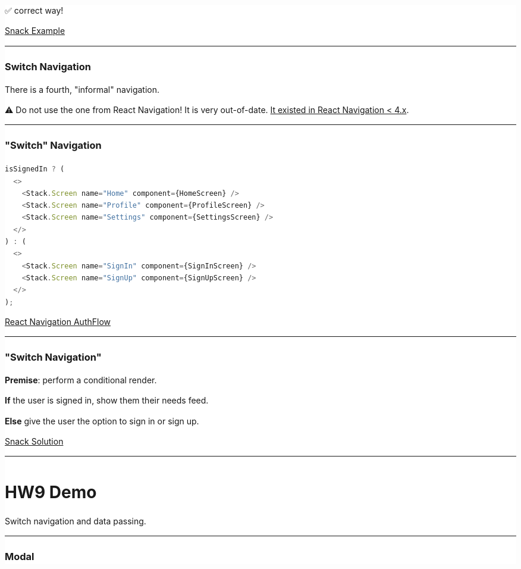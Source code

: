✅ correct way!

[Snack Example](https://snack.expo.dev/@ctnelson1997/tooldrawer-dynamic)

---

### Switch Navigation

There is a fourth, "informal" navigation.

⚠️ Do not use the one from React Navigation! It is very out-of-date. [It existed in React Navigation < 4.x](https://reactnavigation.org/docs/4.x/switch-navigator/).

---

### "Switch" Navigation

```javascript
isSignedIn ? (
  <>
    <Stack.Screen name="Home" component={HomeScreen} />
    <Stack.Screen name="Profile" component={ProfileScreen} />
    <Stack.Screen name="Settings" component={SettingsScreen} />
  </>
) : (
  <>
    <Stack.Screen name="SignIn" component={SignInScreen} />
    <Stack.Screen name="SignUp" component={SignUpScreen} />
  </>
);
```

[React Navigation AuthFlow](https://reactnavigation.org/docs/auth-flow/)

---

### "Switch Navigation"

**Premise**: perform a conditional render.

**If** the user is signed in, show them their needs feed.

**Else** give the user the option to sign in or sign up.


[Snack Solution](https://snack.expo.dev/@ctnelson1997/switch-navigation)

---

# HW9 Demo
Switch navigation and data passing.

---

### Modal
